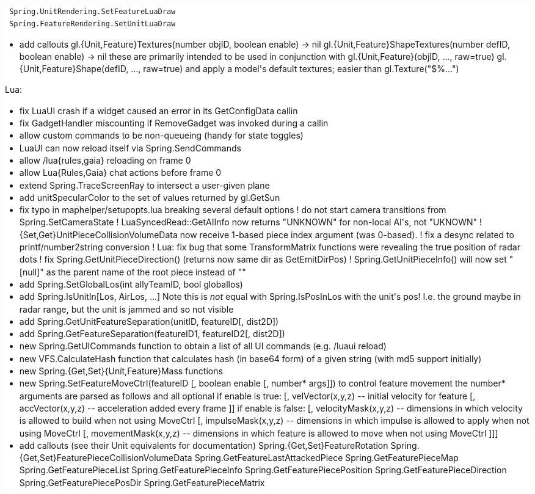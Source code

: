      Spring.UnitRendering.SetFeatureLuaDraw
     Spring.FeatureRendering.SetUnitLuaDraw
 - add callouts
     gl.{Unit,Feature}Textures(number objID, boolean enable) -> nil
     gl.{Unit,Feature}ShapeTextures(number defID, boolean enable) -> nil
   these are primarily intended to be used in conjunction with
     gl.{Unit,Feature}(objID, ..., raw=true)
     gl.{Unit,Feature}Shape(defID, ..., raw=true)
   and apply a model's default textures; easier than gl.Texture("$%...")

Lua:
 - fix LuaUI crash if a widget caused an error in its GetConfigData callin
 - fix GadgetHandler miscounting if RemoveGadget was invoked during a callin
 - allow custom commands to be non-queueing (handy for state toggles)
 - LuaUI can now reload itself via Spring.SendCommands
 - allow /lua{rules,gaia} reloading on frame 0
 - allow Lua{Rules,Gaia} chat actions before frame 0
 - extend Spring.TraceScreenRay to intersect a user-given plane
 - add unitSpecularColor to the set of values returned by gl.GetSun
 - fix typo in maphelper/setupopts.lua breaking several default options
 ! do not start camera transitions from Spring.SetCameraState
 ! LuaSyncedRead::GetAIInfo now returns "UNKNOWN" for non-local AI's, not "UKNOWN"
 ! {Set,Get}UnitPieceCollisionVolumeData now receive 1-based piece index argument (was 0-based).
 ! fix a desync related to printf/number2string conversion
 ! Lua: fix bug that some TransformMatrix functions were revealing the true position of radar dots
 ! fix Spring.GetUnitPieceDirection() (returns now same dir as GetEmitDirPos)
 ! Spring.GetUnitPieceInfo() will now set "[null]" as the parent name of the root piece instead of ""
 - add Spring.SetGlobalLos(int allyTeamID, bool globallos)
 - add Spring.IsUnitIn[Los, AirLos, ...]
   Note this is _not_ equal with Spring.IsPosInLos with the unit's pos!
   I.e. the ground maybe in radar range, but the unit is jammed and so not visible
 - add Spring.GetUnitFeatureSeparation(unitID, featureID[, dist2D])
 - add Spring.GetFeatureSeparation(featureID1, featureID2[, dist2D])
 - new Spring.GetUICommands function to obtain a list of all UI commands (e.g. /luaui reload)
 - new VFS.CalculateHash function that calculates hash (in base64 form) of a given string (with md5 support initially)
 - new Spring.{Get,Set}{Unit,Feature}Mass functions
 - new Spring.SetFeatureMoveCtrl(featureID [, boolean enable [, number* args]]) to control feature movement
   the number* arguments are parsed as follows and all optional
   if enable is true:
     [, velVector(x,y,z) -- initial velocity for feature
     [, accVector(x,y,z) -- acceleration added every frame
     ]]
   if enable is false:
     [, velocityMask(x,y,z) -- dimensions in which velocity is allowed to build when not using MoveCtrl
     [,  impulseMask(x,y,z) -- dimensions in which impulse is allowed to apply when not using MoveCtrl
     [, movementMask(x,y,z) -- dimensions in which feature is allowed to move when not using MoveCtrl
     ]]]
 - add callouts (see their Unit equivalents for documentation)
     Spring.{Get,Set}FeatureRotation
     Spring.{Get,Set}FeaturePieceCollisionVolumeData
     Spring.GetFeatureLastAttackedPiece
     Spring.GetFeaturePieceMap
     Spring.GetFeaturePieceList
     Spring.GetFeaturePieceInfo
     Spring.GetFeaturePiecePosition
     Spring.GetFeaturePieceDirection
     Spring.GetFeaturePiecePosDir
     Spring.GetFeaturePieceMatrix
